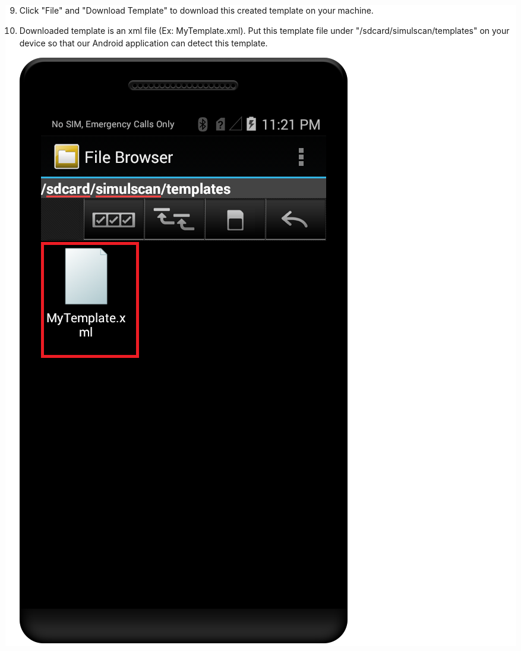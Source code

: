 9. Click "File" and "Download Template" to download this created template on your machine.

10. Downloaded template is an xml file (Ex: MyTemplate.xml). Put this template file under "/sdcard/simulscan/templates" on your device so that our Android application can detect this template.

	![img](../../images/SimulScanTutorialImages/template_on_device.png)
